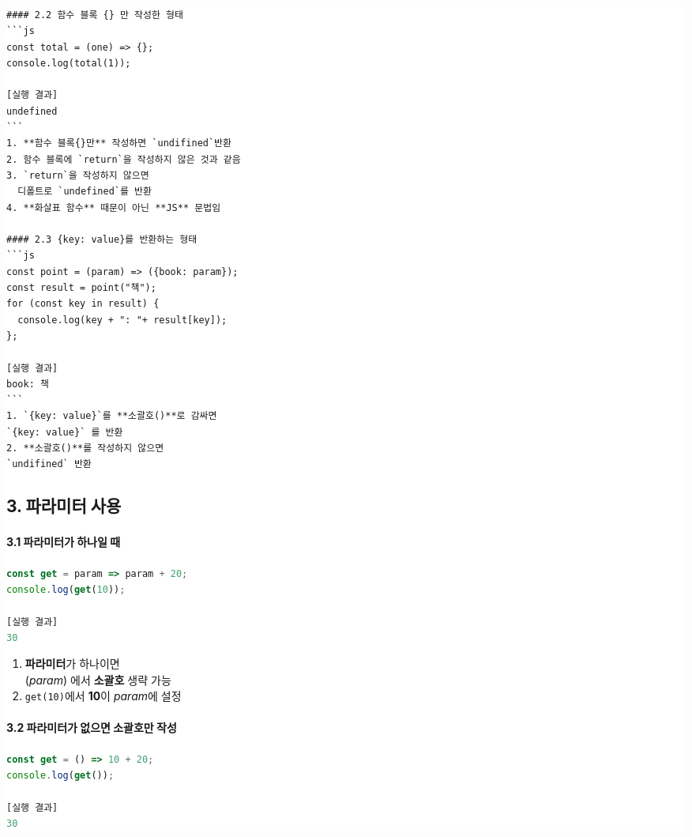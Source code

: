     #### 2.2 함수 블록 {} 만 작성한 형태
    ```js
    const total = (one) => {};
    console.log(total(1));

    [실행 결과]
    undefined
    ```
    1. **함수 블록{}만** 작성하면 `undifined`반환
    2. 함수 블록에 `return`을 작성하지 않은 것과 같음
    3. `return`을 작성하지 않으면  
      디폴트로 `undefined`를 반환
    4. **화살표 함수** 때문이 아닌 **JS** 문법임

    #### 2.3 {key: value}를 반환하는 형태
    ```js
    const point = (param) => ({book: param});
    const result = point("책");
    for (const key in result) {
      console.log(key + ": "+ result[key]);
    };

    [실행 결과]
    book: 책
    ```
    1. `{key: value}`를 **소괄호()**로 감싸면  
    `{key: value}` 를 반환
    2. **소괄호()**를 작성하지 않으면  
    `undifined` 반환

  ## 3. 파라미터 사용
  #### 3.1 파라미터가 하나일 때
  ```js
  const get = param => param + 20;
  console.log(get(10));

  [실행 결과]
  30
  ```
  1.  **파라미터**가 하나이면  
  (*param*) 에서 **소괄호** 생략 가능
  2. `get(10)`에서 **10**이 *param*에 설정

  #### 3.2 파라미터가 없으면 소괄호만 작성
  ```js
  const get = () => 10 + 20;
  console.log(get());

  [실행 결과]
  30
  ```
